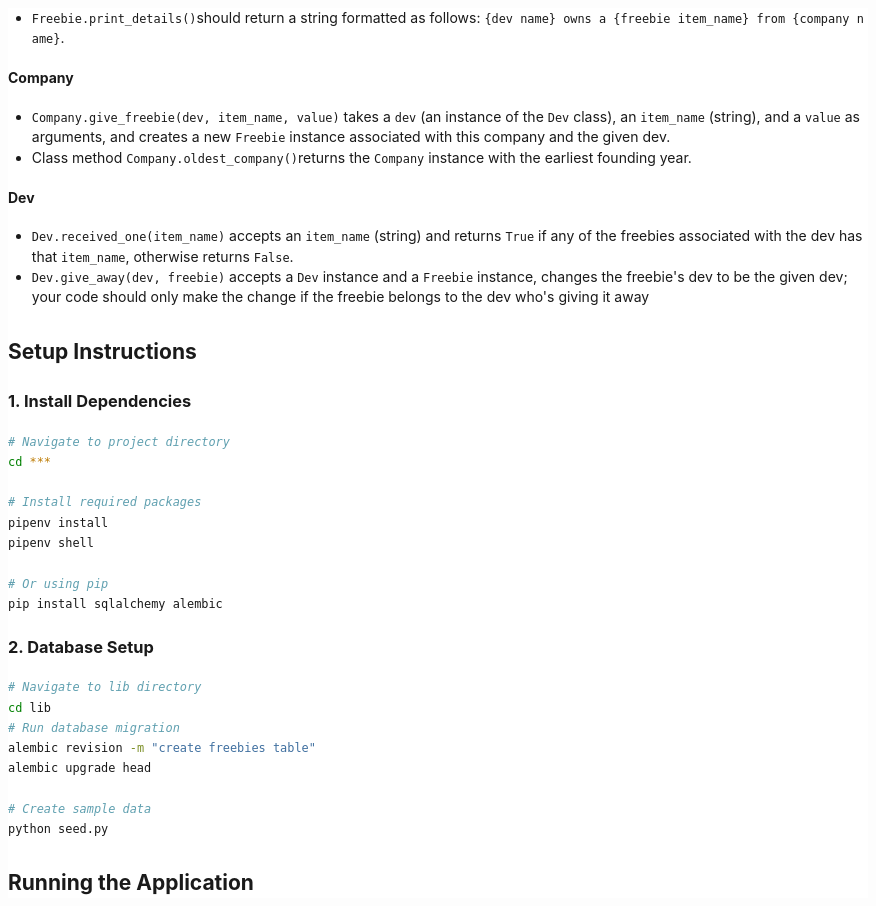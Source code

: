 - `Freebie.print_details()`should return a string formatted as follows:
  `{dev name} owns a {freebie item_name} from {company name}`.

#### Company

- `Company.give_freebie(dev, item_name, value)` takes a `dev` (an instance of
  the `Dev` class), an `item_name` (string), and a `value` as arguments, and
  creates a new `Freebie` instance associated with this company and the given
  dev.
- Class method `Company.oldest_company()`returns the `Company` instance with
  the earliest founding year.

#### Dev

- `Dev.received_one(item_name)` accepts an `item_name` (string) and returns
  `True` if any of the freebies associated with the dev has that `item_name`,
  otherwise returns `False`.
- `Dev.give_away(dev, freebie)` accepts a `Dev` instance and a `Freebie`
  instance, changes the freebie's dev to be the given dev; your code should only
  make the change if the freebie belongs to the dev who's giving it away

## Setup Instructions

### 1. Install Dependencies

```bash
# Navigate to project directory
cd ***

# Install required packages
pipenv install
pipenv shell

# Or using pip
pip install sqlalchemy alembic
```

### 2. Database Setup

```bash
# Navigate to lib directory
cd lib
# Run database migration
alembic revision -m "create freebies table"
alembic upgrade head

# Create sample data
python seed.py
```

## Running the Application
